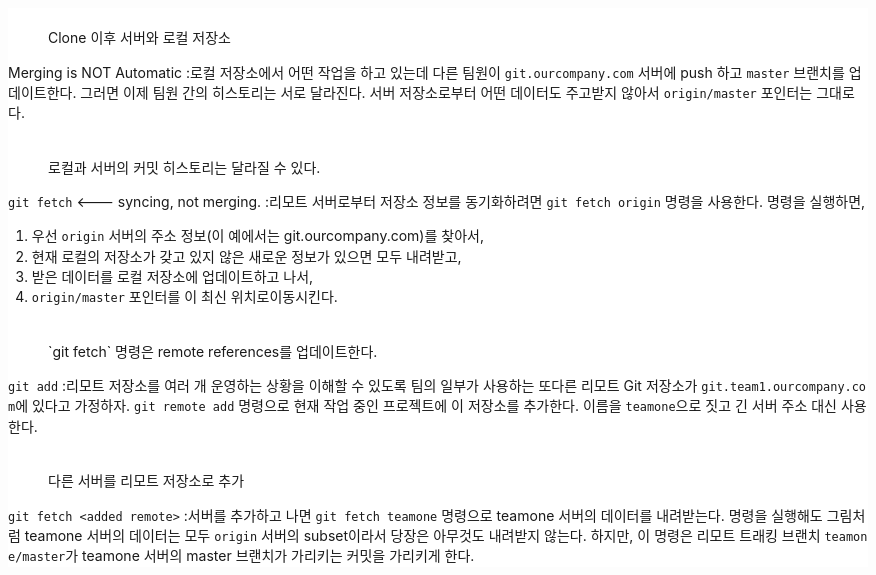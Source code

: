 
<figure class="center">
    <img width="98%" alt="" src="../figures/remote-branches-1.png">
    <figcaption>
        <span class="pretag">Clone 이후 서버와 로컬 저장소</span>
    </figcaption>
</figure>

Merging is NOT Automatic
:로컬 저장소에서 어떤 작업을 하고 있는데 다른 팀원이 `git.ourcompany.com` 서버에 push 하고 `master` 브랜치를 업데이트한다.
그러면 이제 팀원 간의 히스토리는 서로 달라진다.
서버 저장소로부터 어떤 데이터도 주고받지 않아서 `origin/master` 포인터는 그대로다.

<figure class="center">
    <img width="98%" alt="" src="../figures/remote-branches-2.png">
    <figcaption>
        <span class="pretag">로컬과 서버의 커밋 히스토리는 달라질 수 있다.</span>
    </figcaption>
</figure>

`git fetch` <--- syncing, not merging.
:리모트 서버로부터 저장소 정보를 동기화하려면 `git fetch origin` 명령을 사용한다.
명령을 실행하면,

1. 우선 `origin` 서버의 주소 정보(이 예에서는 git.ourcompany.com)를 찾아서,
2. 현재 로컬의 저장소가 갖고 있지 않은 새로운 정보가 있으면 모두 내려받고,
3. 받은 데이터를 로컬 저장소에 업데이트하고 나서,
4. `origin/master` 포인터를 이 최신 위치로이동시킨다.

<figure class="center">
    <img width="98%" alt="" src="../figures/remote-branches-3.png">
    <figcaption>
        <span class="pretag">`git fetch` 명령은 remote references를 업데이트한다.</span>
    </figcaption>
</figure>

`git add`
:리모트 저장소를 여러 개 운영하는 상황을 이해할 수 있도록 팀의 일부가 사용하는 또다른 리모트 Git 저장소가  `git.team1.ourcompany.com`에 있다고 가정하자.
`git remote add` 명령으로 현재 작업 중인 프로젝트에 이 저장소를 추가한다.
이름을 `teamone`으로 짓고 긴 서버 주소 대신 사용한다.

<figure class="center">
    <img width="98%" alt="" src="../figures/remote-branches-4.png">
    <figcaption>
        <span class="pretag">다른 서버를 리모트 저장소로 추가</span>
    </figcaption>
</figure>

`git fetch <added remote>`
:서버를 추가하고 나면 `git fetch teamone` 명령으로 teamone 서버의 데이터를 내려받는다.
명령을 실행해도 그림처럼 teamone 서버의 데이터는 모두 `origin` 서버의 subset이라서 당장은 아무것도 내려받지 않는다.
하지만, 이 명령은 리모트 트래킹 브랜치 `teamone/master`가 teamone 서버의 master 브랜치가 가리키는 커밋을 가리키게 한다.
